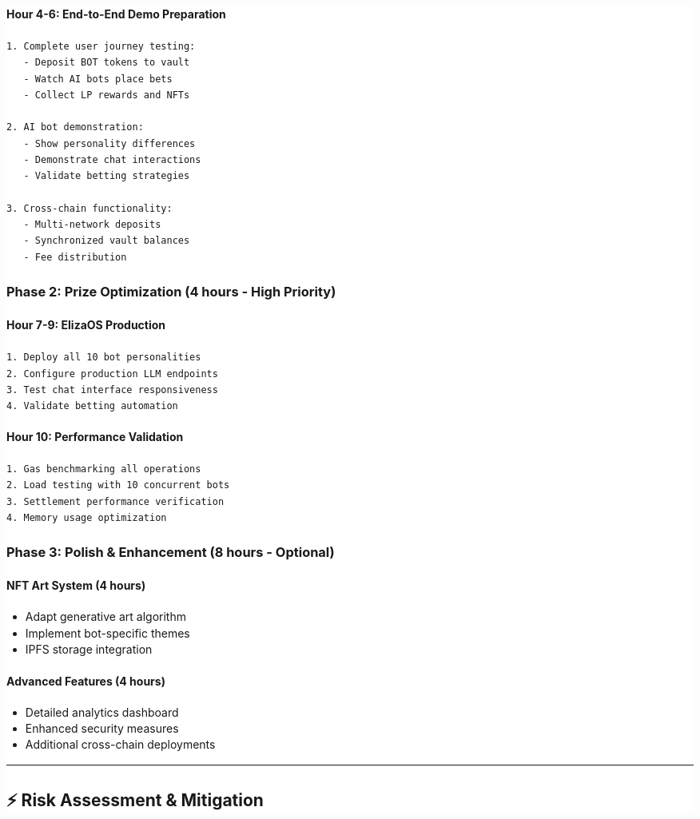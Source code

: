 #### Hour 4-6: End-to-End Demo Preparation
```bash
1. Complete user journey testing:
   - Deposit BOT tokens to vault
   - Watch AI bots place bets
   - Collect LP rewards and NFTs

2. AI bot demonstration:
   - Show personality differences
   - Demonstrate chat interactions
   - Validate betting strategies

3. Cross-chain functionality:
   - Multi-network deposits
   - Synchronized vault balances
   - Fee distribution
```

### Phase 2: Prize Optimization (4 hours - High Priority)

#### Hour 7-9: ElizaOS Production
```bash
1. Deploy all 10 bot personalities
2. Configure production LLM endpoints
3. Test chat interface responsiveness
4. Validate betting automation
```

#### Hour 10: Performance Validation
```bash
1. Gas benchmarking all operations
2. Load testing with 10 concurrent bots
3. Settlement performance verification
4. Memory usage optimization
```

### Phase 3: Polish & Enhancement (8 hours - Optional)

#### NFT Art System (4 hours)
- Adapt generative art algorithm
- Implement bot-specific themes
- IPFS storage integration

#### Advanced Features (4 hours)
- Detailed analytics dashboard
- Enhanced security measures
- Additional cross-chain deployments

---

## ⚡ Risk Assessment & Mitigation
